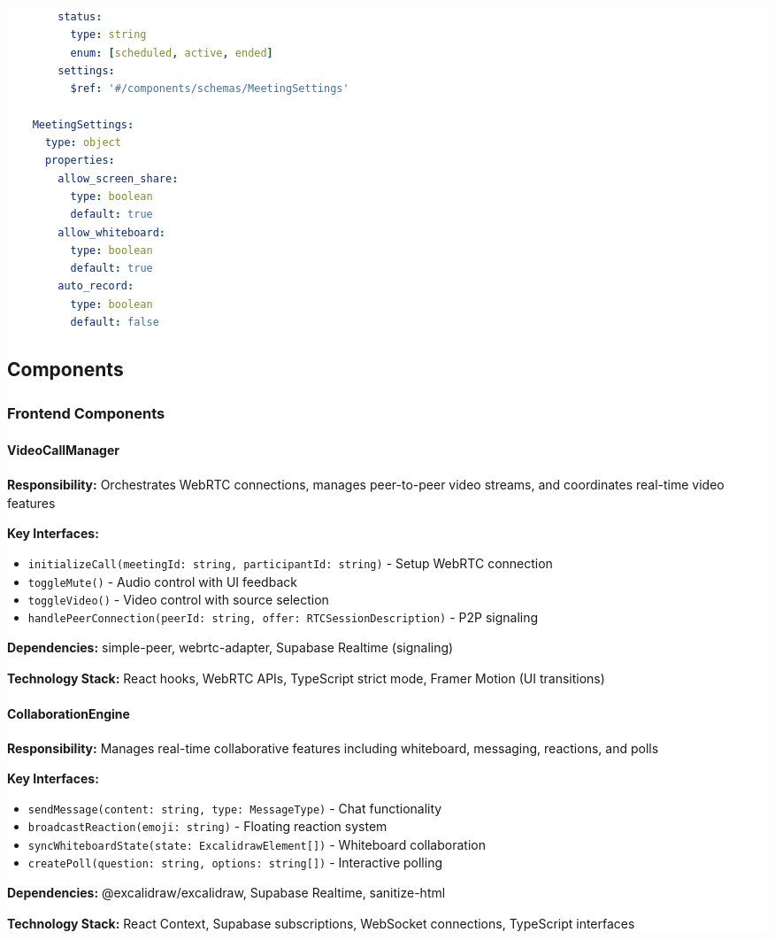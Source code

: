 ```yaml
        status:
          type: string
          enum: [scheduled, active, ended]
        settings:
          $ref: '#/components/schemas/MeetingSettings'

    MeetingSettings:
      type: object
      properties:
        allow_screen_share:
          type: boolean
          default: true
        allow_whiteboard:
          type: boolean
          default: true
        auto_record:
          type: boolean
          default: false
```

## Components

### Frontend Components

#### VideoCallManager
**Responsibility:** Orchestrates WebRTC connections, manages peer-to-peer video streams, and coordinates real-time video features

**Key Interfaces:**
- `initializeCall(meetingId: string, participantId: string)` - Setup WebRTC connection
- `toggleMute()` - Audio control with UI feedback
- `toggleVideo()` - Video control with source selection
- `handlePeerConnection(peerId: string, offer: RTCSessionDescription)` - P2P signaling

**Dependencies:** simple-peer, webrtc-adapter, Supabase Realtime (signaling)

**Technology Stack:** React hooks, WebRTC APIs, TypeScript strict mode, Framer Motion (UI transitions)

#### CollaborationEngine
**Responsibility:** Manages real-time collaborative features including whiteboard, messaging, reactions, and polls

**Key Interfaces:**
- `sendMessage(content: string, type: MessageType)` - Chat functionality
- `broadcastReaction(emoji: string)` - Floating reaction system
- `syncWhiteboardState(state: ExcalidrawElement[])` - Whiteboard collaboration
- `createPoll(question: string, options: string[])` - Interactive polling

**Dependencies:** @excalidraw/excalidraw, Supabase Realtime, sanitize-html

**Technology Stack:** React Context, Supabase subscriptions, WebSocket connections, TypeScript interfaces
